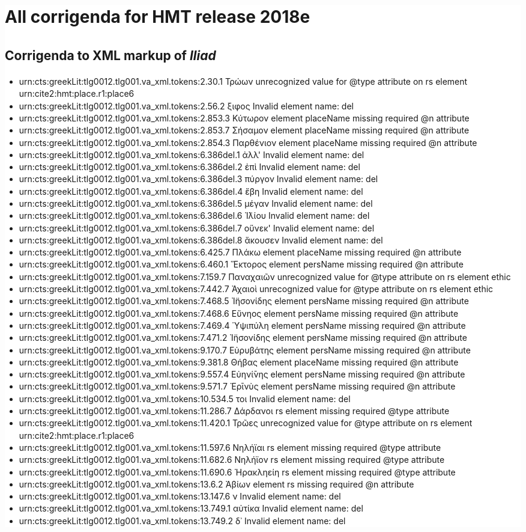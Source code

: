 # All corrigenda for HMT release 2018e



## Corrigenda to XML markup of *Iliad*

-   urn:cts:greekLit:tlg0012.tlg001.va_xml.tokens:2.30.1 Τρώων unrecognized value for @type attribute on rs element urn:cite2:hmt:place.r1:place6
-   urn:cts:greekLit:tlg0012.tlg001.va_xml.tokens:2.56.2 ξιφος Invalid element name: del
-   urn:cts:greekLit:tlg0012.tlg001.va_xml.tokens:2.853.3 Κύτωρον element placeName missing required @n attribute
-   urn:cts:greekLit:tlg0012.tlg001.va_xml.tokens:2.853.7 Σήσαμον element placeName missing required @n attribute
-   urn:cts:greekLit:tlg0012.tlg001.va_xml.tokens:2.854.3 Παρθένιον element placeName missing required @n attribute
-   urn:cts:greekLit:tlg0012.tlg001.va_xml.tokens:6.386del.1 ἀλλ' Invalid element name: del
-   urn:cts:greekLit:tlg0012.tlg001.va_xml.tokens:6.386del.2 ἐπὶ Invalid element name: del
-   urn:cts:greekLit:tlg0012.tlg001.va_xml.tokens:6.386del.3 πύργον Invalid element name: del
-   urn:cts:greekLit:tlg0012.tlg001.va_xml.tokens:6.386del.4 ἔβη Invalid element name: del
-   urn:cts:greekLit:tlg0012.tlg001.va_xml.tokens:6.386del.5 μέγαν Invalid element name: del
-   urn:cts:greekLit:tlg0012.tlg001.va_xml.tokens:6.386del.6 Ἰ̈λίου Invalid element name: del
-   urn:cts:greekLit:tlg0012.tlg001.va_xml.tokens:6.386del.7 οὕνεκ' Invalid element name: del
-   urn:cts:greekLit:tlg0012.tlg001.va_xml.tokens:6.386del.8 ἄκουσεν Invalid element name: del
-   urn:cts:greekLit:tlg0012.tlg001.va_xml.tokens:6.425.7 Πλάκω element placeName missing required @n attribute
-   urn:cts:greekLit:tlg0012.tlg001.va_xml.tokens:6.460.1 Ἕκτορος element persName missing required @n attribute
-   urn:cts:greekLit:tlg0012.tlg001.va_xml.tokens:7.159.7 Παναχαιῶν unrecognized value for @type attribute on rs element ethic
-   urn:cts:greekLit:tlg0012.tlg001.va_xml.tokens:7.442.7 Ἀχαιοὶ unrecognized value for @type attribute on rs element ethic
-   urn:cts:greekLit:tlg0012.tlg001.va_xml.tokens:7.468.5 Ἰ̈ησονίδης element persName missing required @n attribute
-   urn:cts:greekLit:tlg0012.tlg001.va_xml.tokens:7.468.6 Εὔνηος element persName missing required @n attribute
-   urn:cts:greekLit:tlg0012.tlg001.va_xml.tokens:7.469.4 Ὑψιπύλη element persName missing required @n attribute
-   urn:cts:greekLit:tlg0012.tlg001.va_xml.tokens:7.471.2 Ἰ̈ησονίδης element persName missing required @n attribute
-   urn:cts:greekLit:tlg0012.tlg001.va_xml.tokens:9.170.7 Εὐρυβάτης element persName missing required @n attribute
-   urn:cts:greekLit:tlg0012.tlg001.va_xml.tokens:9.381.8 Θήβας element placeName missing required @n attribute
-   urn:cts:greekLit:tlg0012.tlg001.va_xml.tokens:9.557.4 Εὐηνί̄νης element persName missing required @n attribute
-   urn:cts:greekLit:tlg0012.tlg001.va_xml.tokens:9.571.7 Ἐρῑνὺς element persName missing required @n attribute
-   urn:cts:greekLit:tlg0012.tlg001.va_xml.tokens:10.534.5 τοι Invalid element name: del
-   urn:cts:greekLit:tlg0012.tlg001.va_xml.tokens:11.286.7 Δάρδανοι rs element missing required @type attribute
-   urn:cts:greekLit:tlg0012.tlg001.va_xml.tokens:11.420.1 Τρῶες unrecognized value for @type attribute on rs element urn:cite2:hmt:place.r1:place6
-   urn:cts:greekLit:tlg0012.tlg001.va_xml.tokens:11.597.6 Νηλήϊαι rs element missing required @type attribute
-   urn:cts:greekLit:tlg0012.tlg001.va_xml.tokens:11.682.6 Νηλήϊον rs element missing required @type attribute
-   urn:cts:greekLit:tlg0012.tlg001.va_xml.tokens:11.690.6 Ἡρακληείη rs element missing required @type attribute
-   urn:cts:greekLit:tlg0012.tlg001.va_xml.tokens:13.6.2 Ἀβίων element rs missing required @n attribute
-   urn:cts:greekLit:tlg0012.tlg001.va_xml.tokens:13.147.6 ν Invalid element name: del
-   urn:cts:greekLit:tlg0012.tlg001.va_xml.tokens:13.749.1 αὐτίκα Invalid element name: del
-   urn:cts:greekLit:tlg0012.tlg001.va_xml.tokens:13.749.2 δ᾽ Invalid element name: del
